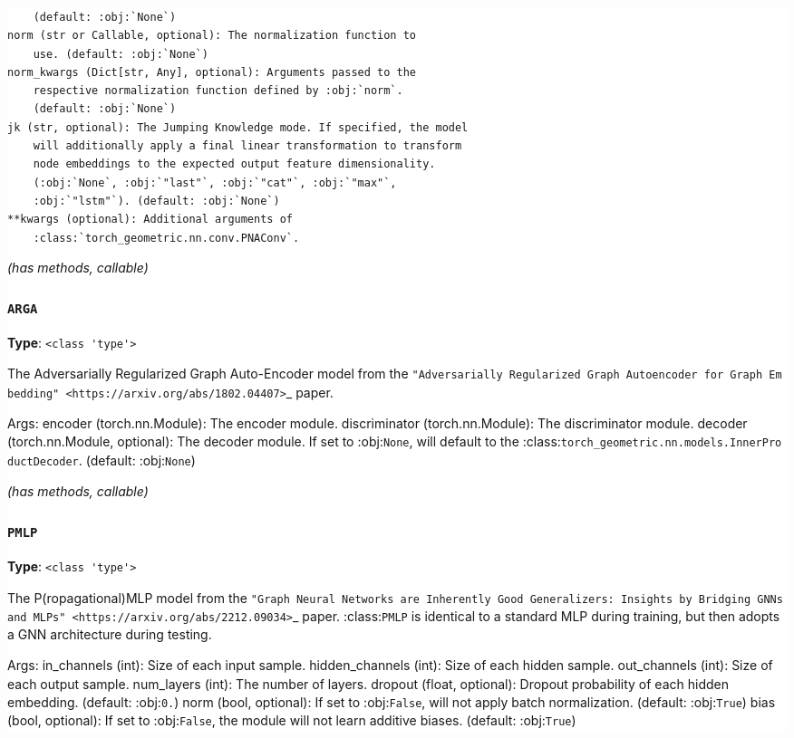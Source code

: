         (default: :obj:`None`)
    norm (str or Callable, optional): The normalization function to
        use. (default: :obj:`None`)
    norm_kwargs (Dict[str, Any], optional): Arguments passed to the
        respective normalization function defined by :obj:`norm`.
        (default: :obj:`None`)
    jk (str, optional): The Jumping Knowledge mode. If specified, the model
        will additionally apply a final linear transformation to transform
        node embeddings to the expected output feature dimensionality.
        (:obj:`None`, :obj:`"last"`, :obj:`"cat"`, :obj:`"max"`,
        :obj:`"lstm"`). (default: :obj:`None`)
    **kwargs (optional): Additional arguments of
        :class:`torch_geometric.nn.conv.PNAConv`.

*(has methods, callable)*

### `ARGA`
**Type**: `<class 'type'>`

The Adversarially Regularized Graph Auto-Encoder model from the
`"Adversarially Regularized Graph Autoencoder for Graph Embedding"
<https://arxiv.org/abs/1802.04407>`_ paper.

Args:
    encoder (torch.nn.Module): The encoder module.
    discriminator (torch.nn.Module): The discriminator module.
    decoder (torch.nn.Module, optional): The decoder module. If set to
        :obj:`None`, will default to the
        :class:`torch_geometric.nn.models.InnerProductDecoder`.
        (default: :obj:`None`)

*(has methods, callable)*

### `PMLP`
**Type**: `<class 'type'>`

The P(ropagational)MLP model from the `"Graph Neural Networks are
Inherently Good Generalizers: Insights by Bridging GNNs and MLPs"
<https://arxiv.org/abs/2212.09034>`_ paper.
:class:`PMLP` is identical to a standard MLP during training, but then
adopts a GNN architecture during testing.

Args:
    in_channels (int): Size of each input sample.
    hidden_channels (int): Size of each hidden sample.
    out_channels (int): Size of each output sample.
    num_layers (int): The number of layers.
    dropout (float, optional): Dropout probability of each hidden
        embedding. (default: :obj:`0.`)
    norm (bool, optional): If set to :obj:`False`, will not apply batch
        normalization. (default: :obj:`True`)
    bias (bool, optional): If set to :obj:`False`, the module
        will not learn additive biases. (default: :obj:`True`)
